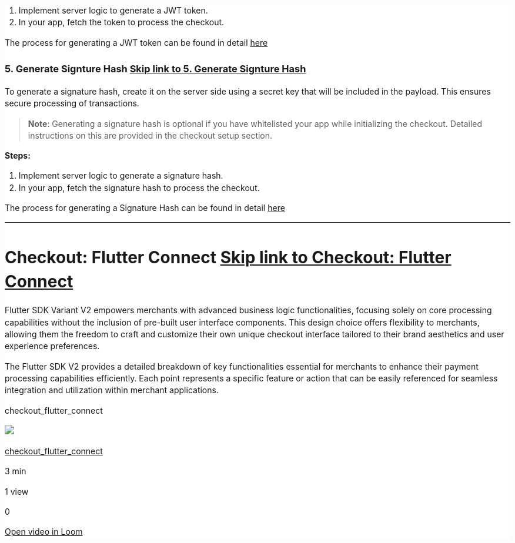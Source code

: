 1. Implement server logic to generate a JWT token.
2. In your app, fetch the token to process the checkout.

The process for generating a JWT token can be found in detail [here](https://docs-v2.portone.cloud/docs/jwt-authentication)

### 5\. Generate Signture Hash   [Skip link to 5. Generate Signture Hash](https://docs.portone.cloud/docs/flutter-connect\#5-generate-signture-hash)

To generate a signature hash, create it on the server side using a secret key that will be included in the payload. This ensures secure processing of transactions.

> **Note**: Generating a signature hash is optional if you have whitelisted your app while initializing the checkout. Detailed instructions on this are provided in the checkout setup section.

**Steps:**

1. Implement server logic to generate a signature hash.
2. In your app, fetch the signature hash to process the checkout.

The process for generating a Signature Hash can be found in detail [here](https://docs-v2.portone.cloud/docs/payment-request)

* * *

# Checkout: Flutter Connect   [Skip link to Checkout: Flutter Connect](https://docs.portone.cloud/docs/flutter-connect\#checkout-flutter-connect)

Flutter SDK Variant V2 empowers merchants with advanced business logic functionalities, focusing solely on core processing capabilities without the inclusion of pre-built user interface components. This design choice offers flexibility to merchants, allowing them the freedom to craft and customize their own unique checkout interface tailored to their brand aesthetics and user experience preferences.

The Flutter SDK V2 provides a detailed breakdown of key functionalities essential for merchants to enhance their payment processing capabilities efficiently. Each point represents a specific feature or action that can be easily referenced for seamless integration and utilization within merchant applications.

checkout\_flutter\_connect

![](https://cdn.loom.com/avatars/default-avatar.svg)

[checkout\_flutter\_connect](https://www.loom.com/share/5c322c02a36f477fbcfd6b187fa78636?source=embed_watch_on_loom_cta "checkout_flutter_connect")

3 min

1 view

0

[Open video in Loom](https://www.loom.com/share/5c322c02a36f477fbcfd6b187fa78636?source=embed_watch_on_loom_cta "Open video in Loom")
